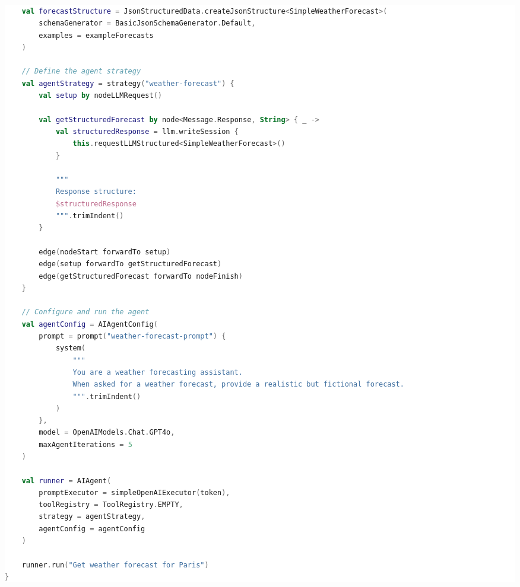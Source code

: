 ```kotlin
    val forecastStructure = JsonStructuredData.createJsonStructure<SimpleWeatherForecast>(
        schemaGenerator = BasicJsonSchemaGenerator.Default,
        examples = exampleForecasts
    )

    // Define the agent strategy
    val agentStrategy = strategy("weather-forecast") {
        val setup by nodeLLMRequest()
  
        val getStructuredForecast by node<Message.Response, String> { _ ->
            val structuredResponse = llm.writeSession {
                this.requestLLMStructured<SimpleWeatherForecast>()
            }
  
            """
            Response structure:
            $structuredResponse
            """.trimIndent()
        }
  
        edge(nodeStart forwardTo setup)
        edge(setup forwardTo getStructuredForecast)
        edge(getStructuredForecast forwardTo nodeFinish)
    }

    // Configure and run the agent
    val agentConfig = AIAgentConfig(
        prompt = prompt("weather-forecast-prompt") {
            system(
                """
                You are a weather forecasting assistant.
                When asked for a weather forecast, provide a realistic but fictional forecast.
                """.trimIndent()
            )
        },
        model = OpenAIModels.Chat.GPT4o,
        maxAgentIterations = 5
    )

    val runner = AIAgent(
        promptExecutor = simpleOpenAIExecutor(token),
        toolRegistry = ToolRegistry.EMPTY,
        strategy = agentStrategy,
        agentConfig = agentConfig
    )

    runner.run("Get weather forecast for Paris")
}
```

